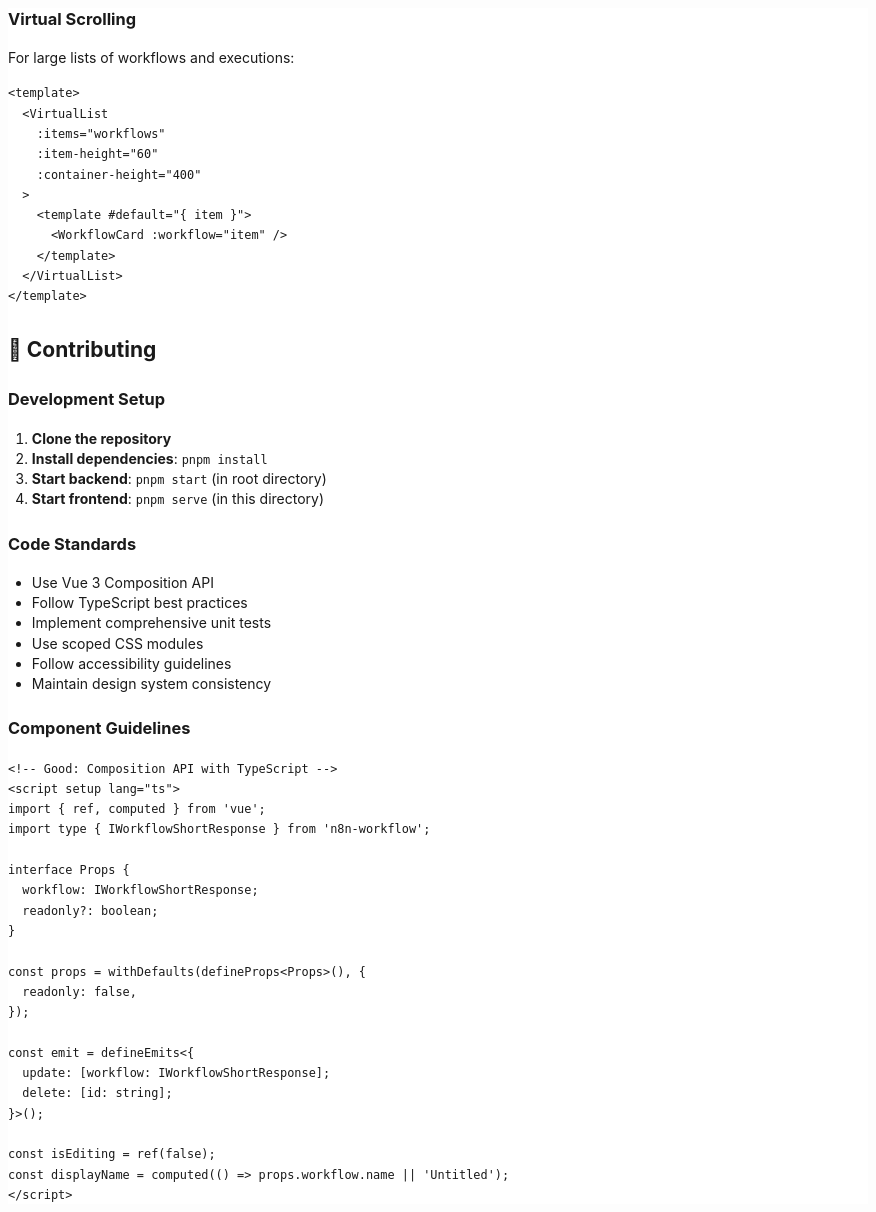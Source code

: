### Virtual Scrolling

For large lists of workflows and executions:

```vue
<template>
  <VirtualList
    :items="workflows"
    :item-height="60"
    :container-height="400"
  >
    <template #default="{ item }">
      <WorkflowCard :workflow="item" />
    </template>
  </VirtualList>
</template>
```

## 🤝 Contributing

### Development Setup

1. **Clone the repository**
2. **Install dependencies**: `pnpm install`
3. **Start backend**: `pnpm start` (in root directory)
4. **Start frontend**: `pnpm serve` (in this directory)

### Code Standards

- Use Vue 3 Composition API
- Follow TypeScript best practices
- Implement comprehensive unit tests
- Use scoped CSS modules
- Follow accessibility guidelines
- Maintain design system consistency

### Component Guidelines

```vue
<!-- Good: Composition API with TypeScript -->
<script setup lang="ts">
import { ref, computed } from 'vue';
import type { IWorkflowShortResponse } from 'n8n-workflow';

interface Props {
  workflow: IWorkflowShortResponse;
  readonly?: boolean;
}

const props = withDefaults(defineProps<Props>(), {
  readonly: false,
});

const emit = defineEmits<{
  update: [workflow: IWorkflowShortResponse];
  delete: [id: string];
}>();

const isEditing = ref(false);
const displayName = computed(() => props.workflow.name || 'Untitled');
</script>
```
